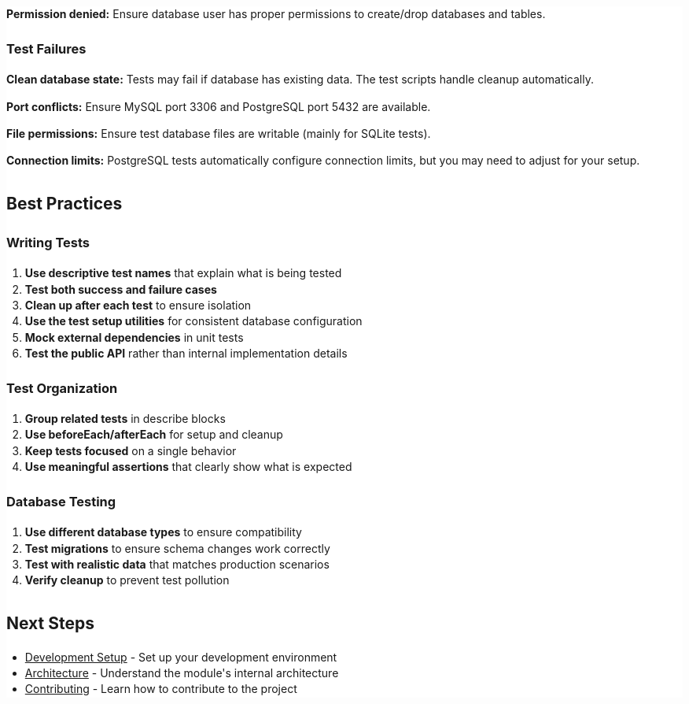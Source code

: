**Permission denied:**
Ensure database user has proper permissions to create/drop databases and tables.

### Test Failures

**Clean database state:**
Tests may fail if database has existing data. The test scripts handle cleanup automatically.

**Port conflicts:**
Ensure MySQL port 3306 and PostgreSQL port 5432 are available.

**File permissions:**
Ensure test database files are writable (mainly for SQLite tests).

**Connection limits:**
PostgreSQL tests automatically configure connection limits, but you may need to adjust for your setup.

## Best Practices

### Writing Tests

1. **Use descriptive test names** that explain what is being tested
2. **Test both success and failure cases**
3. **Clean up after each test** to ensure isolation
4. **Use the test setup utilities** for consistent database configuration
5. **Mock external dependencies** in unit tests
6. **Test the public API** rather than internal implementation details

### Test Organization

1. **Group related tests** in describe blocks
2. **Use beforeEach/afterEach** for setup and cleanup
3. **Keep tests focused** on a single behavior
4. **Use meaningful assertions** that clearly show what is expected

### Database Testing

1. **Use different database types** to ensure compatibility
2. **Test migrations** to ensure schema changes work correctly
3. **Test with realistic data** that matches production scenarios
4. **Verify cleanup** to prevent test pollution

## Next Steps

- [Development Setup](./development-setup.md) - Set up your development environment
- [Architecture](./architecture.md) - Understand the module's internal architecture
- [Contributing](./contributing.md) - Learn how to contribute to the project